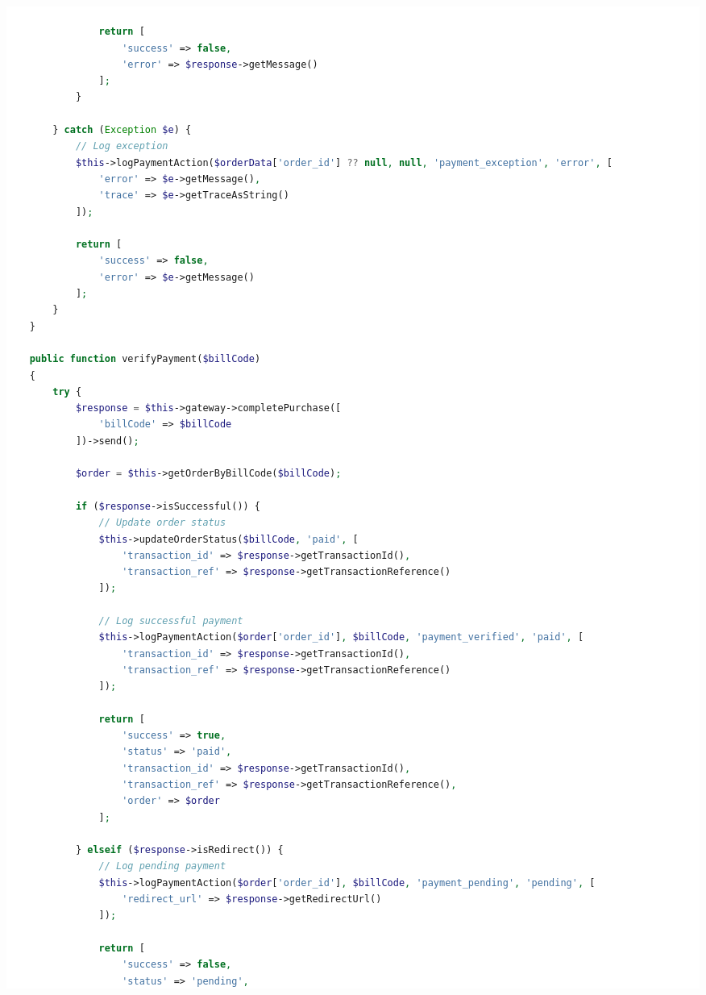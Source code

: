 ```php
                
                return [
                    'success' => false,
                    'error' => $response->getMessage()
                ];
            }
            
        } catch (Exception $e) {
            // Log exception
            $this->logPaymentAction($orderData['order_id'] ?? null, null, 'payment_exception', 'error', [
                'error' => $e->getMessage(),
                'trace' => $e->getTraceAsString()
            ]);
            
            return [
                'success' => false,
                'error' => $e->getMessage()
            ];
        }
    }
    
    public function verifyPayment($billCode)
    {
        try {
            $response = $this->gateway->completePurchase([
                'billCode' => $billCode
            ])->send();
            
            $order = $this->getOrderByBillCode($billCode);
            
            if ($response->isSuccessful()) {
                // Update order status
                $this->updateOrderStatus($billCode, 'paid', [
                    'transaction_id' => $response->getTransactionId(),
                    'transaction_ref' => $response->getTransactionReference()
                ]);
                
                // Log successful payment
                $this->logPaymentAction($order['order_id'], $billCode, 'payment_verified', 'paid', [
                    'transaction_id' => $response->getTransactionId(),
                    'transaction_ref' => $response->getTransactionReference()
                ]);
                
                return [
                    'success' => true,
                    'status' => 'paid',
                    'transaction_id' => $response->getTransactionId(),
                    'transaction_ref' => $response->getTransactionReference(),
                    'order' => $order
                ];
                
            } elseif ($response->isRedirect()) {
                // Log pending payment
                $this->logPaymentAction($order['order_id'], $billCode, 'payment_pending', 'pending', [
                    'redirect_url' => $response->getRedirectUrl()
                ]);
                
                return [
                    'success' => false,
                    'status' => 'pending',
```